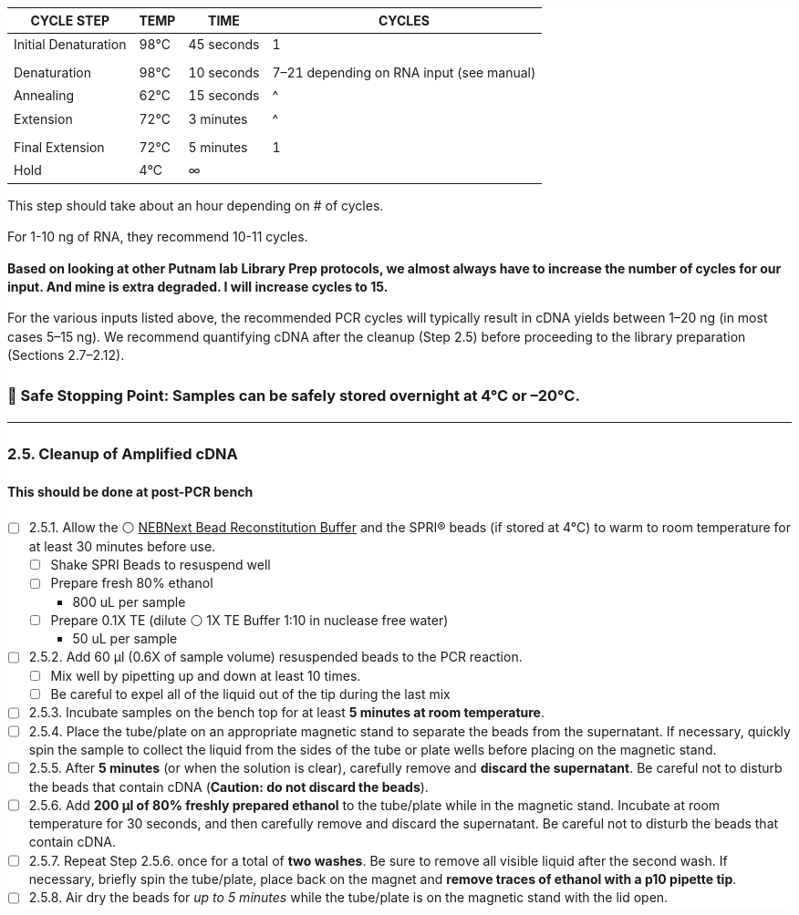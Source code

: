 | CYCLE STEP           | TEMP  | TIME       | CYCLES | 
|----------------------|-------|------------|--------|
| Initial Denaturation | 98°C  | 45 seconds | 1      |
|   | | | 
| Denaturation         | 98°C  | 10 seconds | 7–21 depending on RNA input (see manual) |
| Annealing            | 62°C  | 15 seconds |^        |
| Extension            | 72°C  | 3 minutes  |^       |
|   | | | 
| Final Extension      | 72°C  | 5 minutes  | 1       |
| Hold                 | 4°C   | ∞          |         |

This step should take about an hour depending on # of cycles.

For 1-10 ng of RNA, they recommend 10-11 cycles.

**Based on looking at other Putnam lab Library Prep protocols, we almost always have to increase the number of cycles for our input. And mine is extra degraded. I will increase cycles to 15.**

For the various inputs listed above, the recommended PCR cycles will typically result in cDNA yields between 1–20 ng (in most cases 5–15 ng). We recommend quantifying cDNA after the cleanup (Step 2.5) before proceeding to the library preparation (Sections 2.7–2.12). 

### 🛑 Safe Stopping Point: Samples can be safely stored overnight at 4°C or –20°C.

--- 

### 2.5. Cleanup of Amplified cDNA

#### This should be done at post-PCR bench

- [ ] 2.5.1. Allow the ⚪️ [NEBNext Bead Reconstitution Buffer](https://www.neb.com/en-us/tools-and-resources/video-library/quick-tips---bead-reconstitution-buffer-for-nebnext-single-cell-low-input-rna-library-prep) and the SPRI® beads (if stored at 4°C) to warm to room temperature for at least 30 minutes before use.
  - [ ] Shake SPRI Beads to resuspend well
  - [ ] Prepare fresh 80% ethanol
    - 800 uL per sample
  - [ ] Prepare 0.1X TE (dilute ⚪️ 1X TE Buffer 1:10 in nuclease free water)
    - 50 uL per sample
- [ ] 2.5.2. Add 60 μl (0.6X of sample volume) resuspended beads to the PCR reaction.
  - [ ] Mix well by pipetting up and down at least 10 times.
  - [ ] Be careful to expel all of the liquid out of the tip during the last mix
- [ ] 2.5.3. Incubate samples on the bench top for at least **5 minutes at room temperature**.
- [ ] 2.5.4. Place the tube/plate on an appropriate magnetic stand to separate the beads from the supernatant. If necessary, quickly spin the sample to collect the liquid from the sides of the tube or plate wells before placing on the magnetic stand.
- [ ] 2.5.5. After **5 minutes** (or when the solution is clear), carefully remove and **discard the supernatant**. Be careful not to disturb the beads that contain cDNA (**Caution: do not discard the beads**).
- [ ] 2.5.6. Add **200 μl of 80% freshly prepared ethanol** to the tube/plate while in the magnetic stand. Incubate at room temperature for 30 seconds, and then carefully remove and discard the supernatant. Be careful not to disturb the beads that contain cDNA.
- [ ] 2.5.7. Repeat Step 2.5.6. once for a total of **two washes**. Be sure to remove all visible liquid after the second wash. If necessary, briefly spin the tube/plate, place back on the magnet and **remove traces of ethanol with a p10 pipette tip**.
- [ ] 2.5.8. Air dry the beads for *up to 5 minutes* while the tube/plate is on the magnetic stand with the lid open.